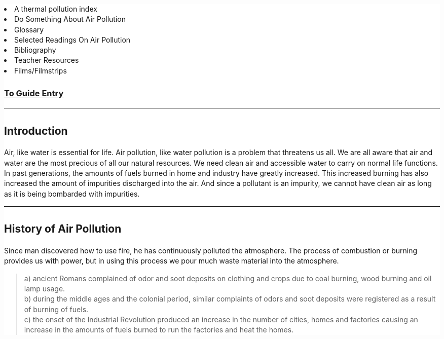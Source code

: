 <li>
A thermal pollution index
</li>
<li>
Do Something About Air Pollution
</li>
<li>
Glossary
</li>
<li>
Selected Readings On Air Pollution
</li>
<li>
Bibliography
</li>
<li>
Teacher Resources
</li>
<li>
Films/Filmstrips
</li>
</ul>
<h3>
<a href="../../../guides/1986/6/86.06.04.x.html">
To Guide Entry
</a>
</h3>
<hr/>
<h2>
Introduction
</h2>
Air, like water is essential for life. Air pollution, like water pollution is a problem that threatens us all.
We are all aware that air and water are the most precious of all our natural resources. We need clean air and accessible water to carry on normal life functions. In past generations, the amounts of fuels burned in home and industry have greatly increased. This increased burning has also increased the amount of impurities discharged into the air. And since a pollutant is an impurity, we cannot have clean air as long as it is being bombarded with impurities.
<hr/>
<h2>
History of Air Pollution
</h2>
Since man discovered how to use fire, he has continuously polluted the atmosphere. The process of combustion or burning provides us with power, but in using this process we pour much waste material into the atmosphere.
<blockquote>
<dl>
<dt>
a) ancient Romans complained of odor and soot deposits on clothing and crops due to coal burning, wood burning and oil lamp usage.
<dt>
b) during the middle ages and the colonial period, similar complaints of odors and soot deposits were registered as a result of burning of fuels.
<dt>
c) the onset of the lndustrial Revolution produced an increase in the number of cities, homes and factories causing an increase in the amounts of fuels burned to run the factories and heat the homes.
</dt>
</dt>
</dt>
</dl>
</blockquote>